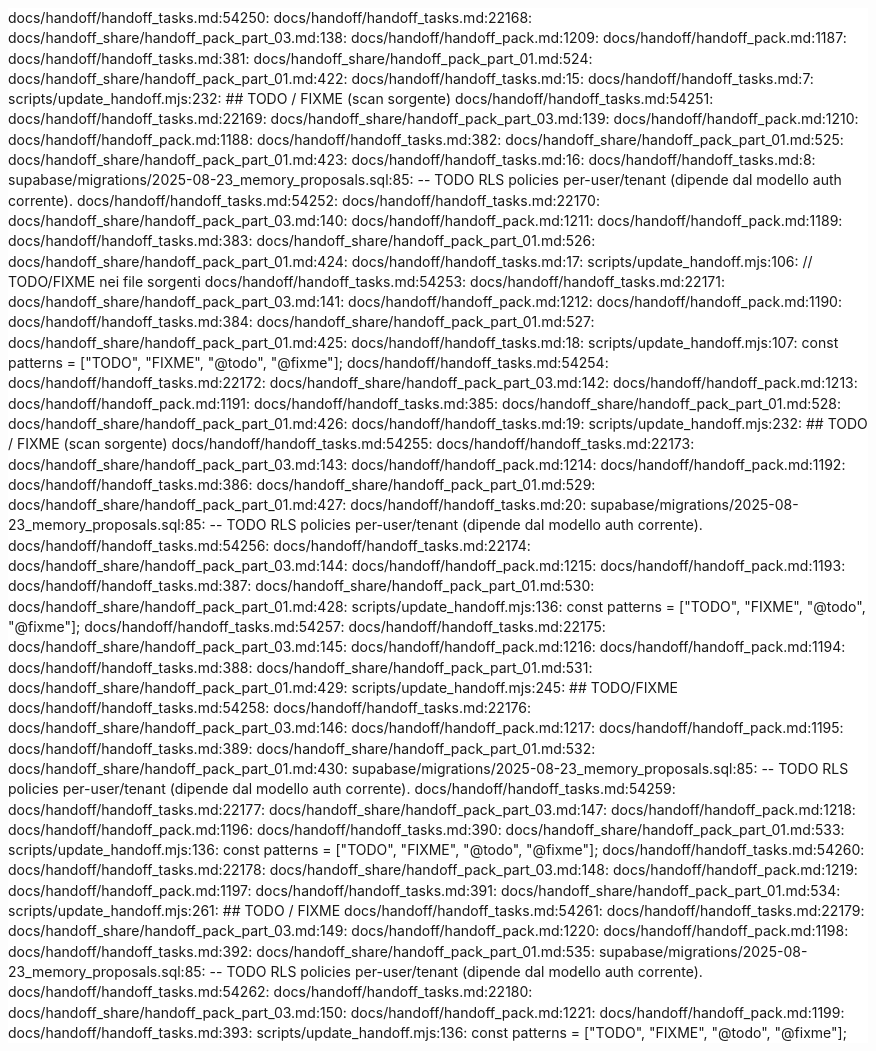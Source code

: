 docs/handoff/handoff_tasks.md:54250: docs/handoff/handoff_tasks.md:22168: docs/handoff_share/handoff_pack_part_03.md:138: docs/handoff/handoff_pack.md:1209: docs/handoff/handoff_pack.md:1187: docs/handoff/handoff_tasks.md:381: docs/handoff_share/handoff_pack_part_01.md:524: docs/handoff_share/handoff_pack_part_01.md:422: docs/handoff/handoff_tasks.md:15: docs/handoff/handoff_tasks.md:7: scripts/update_handoff.mjs:232: ## TODO / FIXME (scan sorgente)
docs/handoff/handoff_tasks.md:54251: docs/handoff/handoff_tasks.md:22169: docs/handoff_share/handoff_pack_part_03.md:139: docs/handoff/handoff_pack.md:1210: docs/handoff/handoff_pack.md:1188: docs/handoff/handoff_tasks.md:382: docs/handoff_share/handoff_pack_part_01.md:525: docs/handoff_share/handoff_pack_part_01.md:423: docs/handoff/handoff_tasks.md:16: docs/handoff/handoff_tasks.md:8: supabase/migrations/2025-08-23_memory_proposals.sql:85: -- TODO RLS policies per-user/tenant (dipende dal modello auth corrente).
docs/handoff/handoff_tasks.md:54252: docs/handoff/handoff_tasks.md:22170: docs/handoff_share/handoff_pack_part_03.md:140: docs/handoff/handoff_pack.md:1211: docs/handoff/handoff_pack.md:1189: docs/handoff/handoff_tasks.md:383: docs/handoff_share/handoff_pack_part_01.md:526: docs/handoff_share/handoff_pack_part_01.md:424: docs/handoff/handoff_tasks.md:17: scripts/update_handoff.mjs:106: // TODO/FIXME nei file sorgenti
docs/handoff/handoff_tasks.md:54253: docs/handoff/handoff_tasks.md:22171: docs/handoff_share/handoff_pack_part_03.md:141: docs/handoff/handoff_pack.md:1212: docs/handoff/handoff_pack.md:1190: docs/handoff/handoff_tasks.md:384: docs/handoff_share/handoff_pack_part_01.md:527: docs/handoff_share/handoff_pack_part_01.md:425: docs/handoff/handoff_tasks.md:18: scripts/update_handoff.mjs:107: const patterns = ["TODO", "FIXME", "@todo", "@fixme"];
docs/handoff/handoff_tasks.md:54254: docs/handoff/handoff_tasks.md:22172: docs/handoff_share/handoff_pack_part_03.md:142: docs/handoff/handoff_pack.md:1213: docs/handoff/handoff_pack.md:1191: docs/handoff/handoff_tasks.md:385: docs/handoff_share/handoff_pack_part_01.md:528: docs/handoff_share/handoff_pack_part_01.md:426: docs/handoff/handoff_tasks.md:19: scripts/update_handoff.mjs:232: ## TODO / FIXME (scan sorgente)
docs/handoff/handoff_tasks.md:54255: docs/handoff/handoff_tasks.md:22173: docs/handoff_share/handoff_pack_part_03.md:143: docs/handoff/handoff_pack.md:1214: docs/handoff/handoff_pack.md:1192: docs/handoff/handoff_tasks.md:386: docs/handoff_share/handoff_pack_part_01.md:529: docs/handoff_share/handoff_pack_part_01.md:427: docs/handoff/handoff_tasks.md:20: supabase/migrations/2025-08-23_memory_proposals.sql:85: -- TODO RLS policies per-user/tenant (dipende dal modello auth corrente).
docs/handoff/handoff_tasks.md:54256: docs/handoff/handoff_tasks.md:22174: docs/handoff_share/handoff_pack_part_03.md:144: docs/handoff/handoff_pack.md:1215: docs/handoff/handoff_pack.md:1193: docs/handoff/handoff_tasks.md:387: docs/handoff_share/handoff_pack_part_01.md:530: docs/handoff_share/handoff_pack_part_01.md:428: scripts/update_handoff.mjs:136: const patterns = ["TODO", "FIXME", "@todo", "@fixme"];
docs/handoff/handoff_tasks.md:54257: docs/handoff/handoff_tasks.md:22175: docs/handoff_share/handoff_pack_part_03.md:145: docs/handoff/handoff_pack.md:1216: docs/handoff/handoff_pack.md:1194: docs/handoff/handoff_tasks.md:388: docs/handoff_share/handoff_pack_part_01.md:531: docs/handoff_share/handoff_pack_part_01.md:429: scripts/update_handoff.mjs:245: ## TODO/FIXME
docs/handoff/handoff_tasks.md:54258: docs/handoff/handoff_tasks.md:22176: docs/handoff_share/handoff_pack_part_03.md:146: docs/handoff/handoff_pack.md:1217: docs/handoff/handoff_pack.md:1195: docs/handoff/handoff_tasks.md:389: docs/handoff_share/handoff_pack_part_01.md:532: docs/handoff_share/handoff_pack_part_01.md:430: supabase/migrations/2025-08-23_memory_proposals.sql:85: -- TODO RLS policies per-user/tenant (dipende dal modello auth corrente).
docs/handoff/handoff_tasks.md:54259: docs/handoff/handoff_tasks.md:22177: docs/handoff_share/handoff_pack_part_03.md:147: docs/handoff/handoff_pack.md:1218: docs/handoff/handoff_pack.md:1196: docs/handoff/handoff_tasks.md:390: docs/handoff_share/handoff_pack_part_01.md:533: scripts/update_handoff.mjs:136: const patterns = ["TODO", "FIXME", "@todo", "@fixme"];
docs/handoff/handoff_tasks.md:54260: docs/handoff/handoff_tasks.md:22178: docs/handoff_share/handoff_pack_part_03.md:148: docs/handoff/handoff_pack.md:1219: docs/handoff/handoff_pack.md:1197: docs/handoff/handoff_tasks.md:391: docs/handoff_share/handoff_pack_part_01.md:534: scripts/update_handoff.mjs:261: ## TODO / FIXME
docs/handoff/handoff_tasks.md:54261: docs/handoff/handoff_tasks.md:22179: docs/handoff_share/handoff_pack_part_03.md:149: docs/handoff/handoff_pack.md:1220: docs/handoff/handoff_pack.md:1198: docs/handoff/handoff_tasks.md:392: docs/handoff_share/handoff_pack_part_01.md:535: supabase/migrations/2025-08-23_memory_proposals.sql:85: -- TODO RLS policies per-user/tenant (dipende dal modello auth corrente).
docs/handoff/handoff_tasks.md:54262: docs/handoff/handoff_tasks.md:22180: docs/handoff_share/handoff_pack_part_03.md:150: docs/handoff/handoff_pack.md:1221: docs/handoff/handoff_pack.md:1199: docs/handoff/handoff_tasks.md:393: scripts/update_handoff.mjs:136: const patterns = ["TODO", "FIXME", "@todo", "@fixme"];